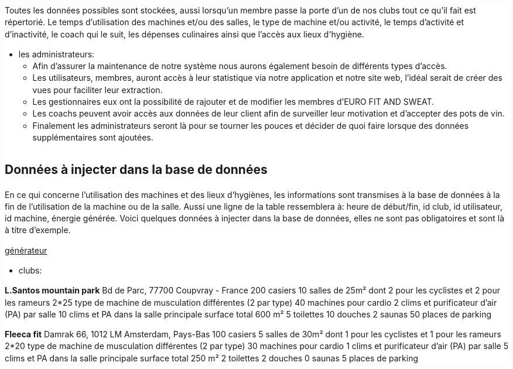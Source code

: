 Toutes les données possibles sont stockées, aussi lorsqu’un membre passe la porte d’un de nos clubs tout ce qu’il fait est répertorié. Le
temps d’utilisation des machines et/ou des salles, le type de machine et/ou activité, le temps d’activité et d’inactivité, le coach qui le suit, les dépenses culinaires ainsi que l’accès aux lieux d'hygiène.
- les administrateurs:
    - Afin d’assurer la maintenance de notre système nous aurons     également besoin de différents types d’accès.
    - Les utilisateurs, membres, auront accès à leur statistique via notre
    application et notre site web, l’idéal serait de créer des vues pour
    faciliter leur extraction.
    - Les gestionnaires eux ont la possibilité de rajouter et de modifier les membres d’EURO FIT AND SWEAT.
    - Les coachs peuvent avoir accès aux données de leur client afin de surveiller leur motivation et d’accepter des pots de vin.
    - Finalement les administrateurs seront là pour se tourner les pouces et décider de quoi faire lorsque des données     supplémentaires sont ajoutées.

## Données à injecter dans la base de données

En ce qui concerne l’utilisation des machines et des lieux d’hygiènes, les informations sont transmises à la base de données à la fin de
l’utilisation de la machine ou de la salle. Aussi une ligne de la table ressemblera à:
heure de début/fin, id club, id utilisateur, id machine, énergie générée.
Voici quelques données à injecter dans la base de données, elles ne sont pas obligatoires et sont là à titre d’exemple.

[générateur](https://smallseotools.com/fr/credit-card-generator/)

- clubs:
  
**L.Santos mountain park**
Bd de Parc, 77700 Coupvray - France
200 casiers
10 salles de 25m² dont 2 pour les cyclistes et 2 pour les rameurs
2*25 type de machine de musculation différentes (2 par type)
40 machines pour cardio
2 clims et purificateur d’air (PA) par salle
10 clims et PA dans la salle principale
surface total 600 m²
5 toilettes
10 douches
2 saunas
50 places de parking

**Fleeca fit**
Damrak 66, 1012 LM Amsterdam, Pays-Bas
100 casiers
5 salles de 30m² dont 1 pour les cyclistes et 1 pour les rameurs
2*20 type de machine de musculation différentes (2 par type)
30 machines pour cardio
1 clims et purificateur d’air (PA) par salle
5 clims et PA dans la salle principale
surface total 250 m²
2 toilettes
2 douches
0 saunas
5 places de parking
